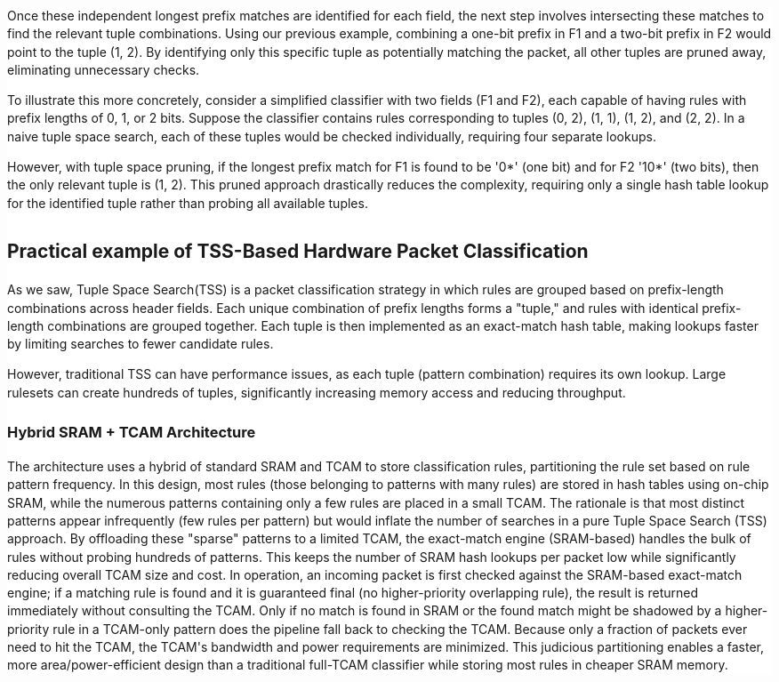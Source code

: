 Once these independent longest prefix matches are identified for each field, the next step involves intersecting these matches 
to find the relevant tuple combinations. Using our previous example, combining a one-bit prefix in F1 and a two-bit prefix in 
F2 would point to the tuple (1, 2). By identifying only this specific tuple as potentially matching the packet, all other 
tuples are pruned away, eliminating unnecessary checks.

To illustrate this more concretely, consider a simplified classifier with two fields (F1 and F2), each capable of having rules 
with prefix lengths of 0, 1, or 2 bits. Suppose the classifier contains rules corresponding to tuples (0, 2), (1, 1), (1, 2), 
and (2, 2). In a naive tuple space search, each of these tuples would be checked individually, requiring four separate lookups.

However, with tuple space pruning, if the longest prefix match for F1 is found to be '0*' (one bit) and for F2 '10*' (two bits), then 
the only relevant tuple is (1, 2). This pruned approach drastically reduces the complexity, requiring only a single hash table lookup for the identified tuple rather than probing all available tuples.

## Practical example of TSS-Based Hardware Packet Classification

As we saw, Tuple Space Search(TSS) is a packet classification strategy in which rules are grouped based on prefix-length combinations 
across header fields. Each unique combination of prefix lengths forms a "tuple," and rules with identical prefix-length combinations 
are grouped together. Each tuple is then implemented as an exact-match hash table, making lookups faster by limiting searches to 
fewer candidate rules.

However, traditional TSS can have performance issues, as each tuple (pattern combination) requires its own lookup. Large rulesets 
can create hundreds of tuples, significantly increasing memory access and reducing throughput.

### Hybrid SRAM + TCAM Architecture

The architecture uses a hybrid of standard SRAM and TCAM to store classification rules, partitioning the rule set based on 
rule pattern frequency. In this design, most rules (those belonging to patterns with many rules) are stored in hash tables 
using on-chip SRAM, while the numerous patterns containing only a few rules are placed in a small TCAM. The rationale is that 
most distinct patterns appear infrequently (few rules per pattern) but would inflate the number of searches in a pure Tuple 
Space Search (TSS) approach. By offloading these "sparse" patterns to a limited TCAM, the exact-match engine (SRAM-based) 
handles the bulk of rules without probing hundreds of patterns. This keeps the number of SRAM hash lookups per packet low while 
significantly reducing overall TCAM size and cost. In operation, an incoming packet is first checked against the SRAM-based 
exact-match engine; if a matching rule is found and it is guaranteed final (no higher-priority overlapping rule), the result 
is returned immediately without consulting the TCAM. Only if no match is found in SRAM or the found match might be shadowed 
by a higher-priority rule in a TCAM-only pattern does the pipeline fall back to checking the TCAM. Because only a fraction of 
packets ever need to hit the TCAM, the TCAM's bandwidth and power requirements are minimized. This judicious partitioning enables 
a faster, more area/power-efficient design than a traditional full-TCAM classifier while storing most rules in cheaper SRAM memory.
